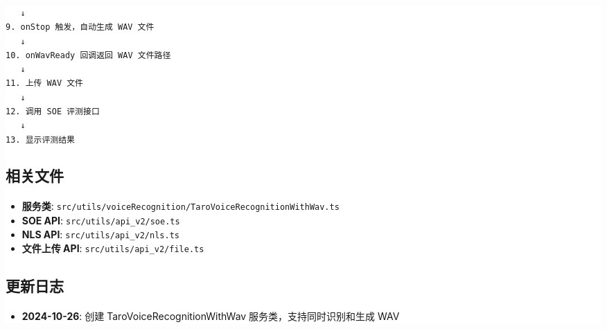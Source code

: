 ```
   ↓
9. onStop 触发，自动生成 WAV 文件
   ↓
10. onWavReady 回调返回 WAV 文件路径
   ↓
11. 上传 WAV 文件
   ↓
12. 调用 SOE 评测接口
   ↓
13. 显示评测结果
```

## 相关文件

- **服务类**: `src/utils/voiceRecognition/TaroVoiceRecognitionWithWav.ts`
- **SOE API**: `src/utils/api_v2/soe.ts`
- **NLS API**: `src/utils/api_v2/nls.ts`
- **文件上传 API**: `src/utils/api_v2/file.ts`

## 更新日志

- **2024-10-26**: 创建 TaroVoiceRecognitionWithWav 服务类，支持同时识别和生成 WAV


